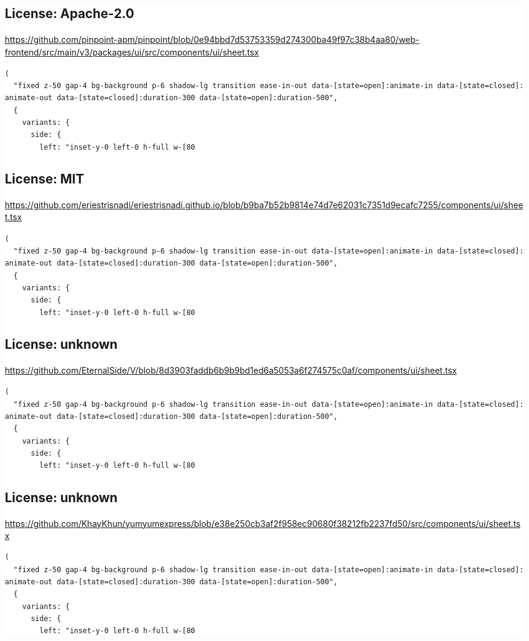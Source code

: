
## License: Apache-2.0
https://github.com/pinpoint-apm/pinpoint/blob/0e94bbd7d53753359d274300ba49f97c38b4aa80/web-frontend/src/main/v3/packages/ui/src/components/ui/sheet.tsx

```
(
  "fixed z-50 gap-4 bg-background p-6 shadow-lg transition ease-in-out data-[state=open]:animate-in data-[state=closed]:animate-out data-[state=closed]:duration-300 data-[state=open]:duration-500",
  {
    variants: {
      side: {
        left: "inset-y-0 left-0 h-full w-[80
```


## License: MIT
https://github.com/eriestrisnadi/eriestrisnadi.github.io/blob/b9ba7b52b9814e74d7e62031c7351d9ecafc7255/components/ui/sheet.tsx

```
(
  "fixed z-50 gap-4 bg-background p-6 shadow-lg transition ease-in-out data-[state=open]:animate-in data-[state=closed]:animate-out data-[state=closed]:duration-300 data-[state=open]:duration-500",
  {
    variants: {
      side: {
        left: "inset-y-0 left-0 h-full w-[80
```


## License: unknown
https://github.com/EternalSide/V/blob/8d3903faddb6b9b9bd1ed6a5053a6f274575c0af/components/ui/sheet.tsx

```
(
  "fixed z-50 gap-4 bg-background p-6 shadow-lg transition ease-in-out data-[state=open]:animate-in data-[state=closed]:animate-out data-[state=closed]:duration-300 data-[state=open]:duration-500",
  {
    variants: {
      side: {
        left: "inset-y-0 left-0 h-full w-[80
```


## License: unknown
https://github.com/KhayKhun/yumyumexpress/blob/e38e250cb3af2f958ec90680f38212fb2237fd50/src/components/ui/sheet.tsx

```
(
  "fixed z-50 gap-4 bg-background p-6 shadow-lg transition ease-in-out data-[state=open]:animate-in data-[state=closed]:animate-out data-[state=closed]:duration-300 data-[state=open]:duration-500",
  {
    variants: {
      side: {
        left: "inset-y-0 left-0 h-full w-[80
```
